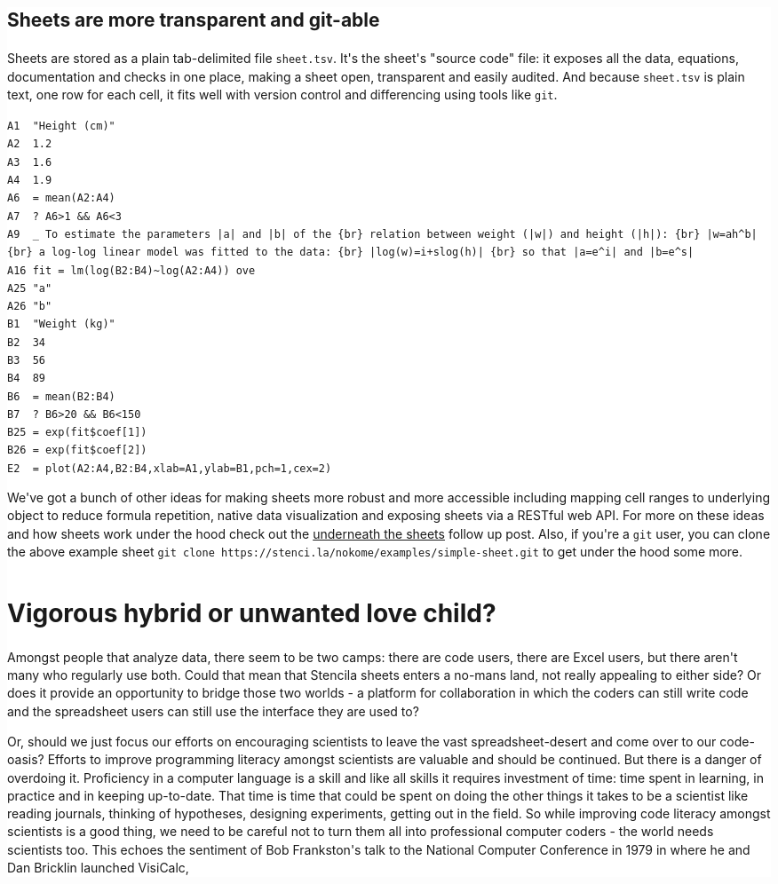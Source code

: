 ## Sheets are more transparent and git-able

Sheets are stored as a plain tab-delimited file `sheet.tsv`. It's the sheet's "source code" file: it exposes all the data, equations, documentation and checks in one place, making a sheet open, transparent and easily audited. And because `sheet.tsv` is plain text, one row for each cell, it fits well with version control and differencing using tools like `git`.

```
A1	"Height (cm)"
A2	1.2
A3	1.6
A4	1.9
A6	= mean(A2:A4)
A7	? A6>1 && A6<3
A9	_ To estimate the parameters |a| and |b| of the {br} relation between weight (|w|) and height (|h|): {br} |w=ah^b| {br} a log-log linear model was fitted to the data: {br} |log(w)=i+slog(h)| {br} so that |a=e^i| and |b=e^s|
A16	fit = lm(log(B2:B4)~log(A2:A4))	ove
A25	"a"
A26	"b"
B1	"Weight (kg)"
B2	34
B3	56
B4	89
B6	= mean(B2:B4)
B7	? B6>20 && B6<150
B25	= exp(fit$coef[1])
B26	= exp(fit$coef[2])
E2	= plot(A2:A4,B2:B4,xlab=A1,ylab=B1,pch=1,cex=2)
```

We've got a bunch of other ideas for making sheets more robust and more accessible including mapping cell ranges to underlying object to reduce formula repetition, native data visualization and exposing sheets via a RESTful web API. For more on these ideas and how sheets work under the hood check out the [underneath the sheets](https://stenci.la/stencila/blog/underneath-sheets) follow up post. Also, if you're a `git` user, you can clone the above example sheet `git clone https://stenci.la/nokome/examples/simple-sheet.git` to get under the hood some more.


# Vigorous hybrid or unwanted love child?

Amongst people that analyze data, there seem to be two camps: there are code users, there are Excel users, but there aren't many who regularly use both. Could that mean that Stencila sheets enters a no-mans land, not really appealing to either side? Or does it provide an opportunity to bridge those two worlds - a platform for collaboration in which the coders can still write code and the spreadsheet users can still use the interface they are used to?

Or, should we just focus our efforts on encouraging scientists to leave the vast spreadsheet-desert and come over to our code-oasis? Efforts to improve programming literacy amongst scientists are valuable and should be continued. But there is a danger of overdoing it. Proficiency in a computer language is a skill and like all skills it requires investment of time: time spent in learning, in practice and in keeping up-to-date. That time is time that could be spent on doing the other things it takes to be a scientist like reading journals, thinking of hypotheses, designing experiments, getting out in the field. So while improving code literacy amongst scientists is a good thing, we need to be careful not to turn them all into professional computer coders - the world needs scientists too. This echoes the sentiment of Bob Frankston's talk to the National Computer Conference in 1979 in where he and Dan Bricklin launched VisiCalc,
